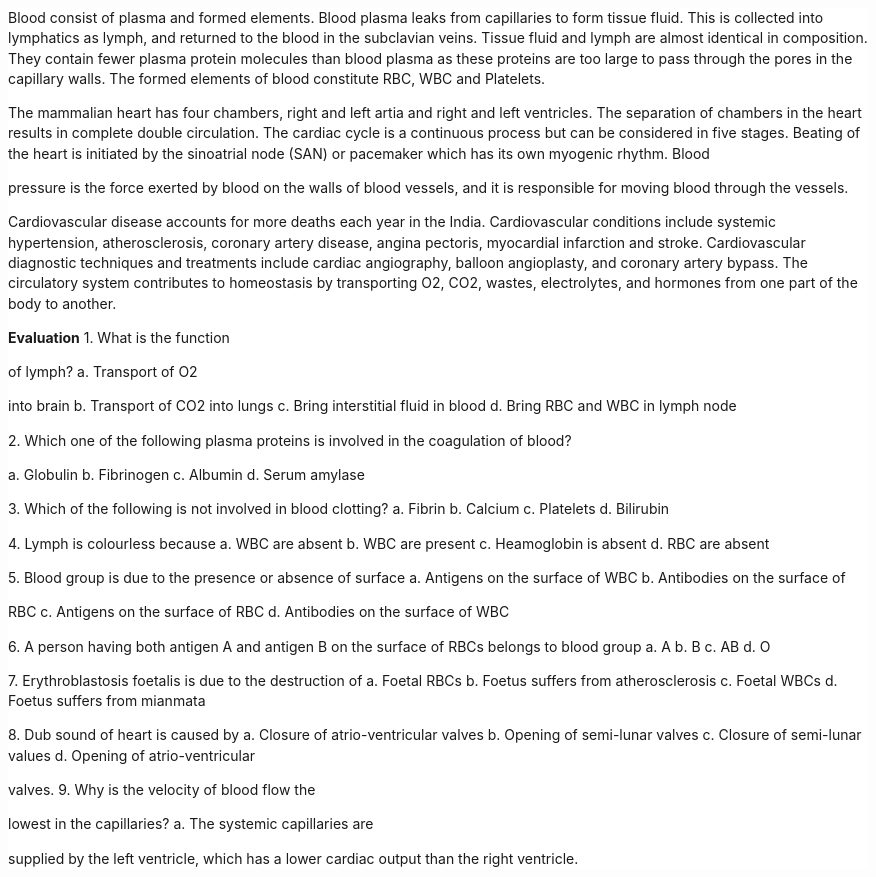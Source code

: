 Blood consist of plasma and formed elements. Blood plasma leaks from capillaries to form tissue fluid. This is collected into lymphatics as lymph, and returned to the blood in the subclavian veins. Tissue fluid and lymph are almost identical in composition. They contain fewer plasma protein molecules than blood plasma as these proteins are too large to pass through the pores in the capillary walls. The formed elements of blood constitute RBC, WBC and Platelets.

The mammalian heart has four chambers, right and left artia and right and left ventricles. The separation of chambers in the heart results in complete double circulation. The cardiac cycle is a continuous process but can be considered in five stages. Beating of the heart is initiated by the sinoatrial node (SAN) or pacemaker which has its own myogenic rhythm. Blood  

pressure is the force exerted by blood on the walls of blood vessels, and it is responsible for moving blood through the vessels.

Cardiovascular disease accounts for more deaths each year in the India. Cardiovascular conditions include systemic hypertension, atherosclerosis, coronary artery disease, angina pectoris, myocardial infarction and stroke. Cardiovascular diagnostic techniques and treatments include cardiac angiography, balloon angioplasty, and coronary artery bypass. The circulatory system contributes to homeostasis by transporting O2, CO2, wastes, electrolytes, and hormones from one part of the body to another.

**Evaluation** 1\. What is the function

of lymph? a. Transport of O2

into brain b. Transport of CO2 into lungs c. Bring interstitial fluid in blood d. Bring RBC and WBC in lymph node

2\. Which one of the following plasma proteins is involved in the coagulation of blood?

a. Globulin b. Fibrinogen c. Albumin d. Serum amylase

3\. Which of the following is not involved in blood clotting? a. Fibrin b. Calcium c. Platelets d. Bilirubin

4\. Lymph is colourless because a. WBC are absent b. WBC are present c. Heamoglobin is absent d. RBC are absent




  

5\. Blood group is due to the presence or absence of surface a. Antigens on the surface of WBC b. Antibodies on the surface of

RBC c. Antigens on the surface of RBC d. Antibodies on the surface of WBC

6\. A person having both antigen A and antigen B on the surface of RBCs belongs to blood group a. A b. B c. AB d. O

7\. Erythroblastosis foetalis is due to the destruction of a. Foetal RBCs b. Foetus suffers from atherosclerosis c. Foetal WBCs d. Foetus suffers from mianmata

8\. Dub sound of heart is caused by a. Closure of atrio-ventricular valves b. Opening of semi-lunar valves c. Closure of semi-lunar values d. Opening of atrio-ventricular

valves. 9. Why is the velocity of blood flow the

lowest in the capillaries? a. The systemic capillaries are

supplied by the left ventricle, which has a lower cardiac output than the right ventricle.

